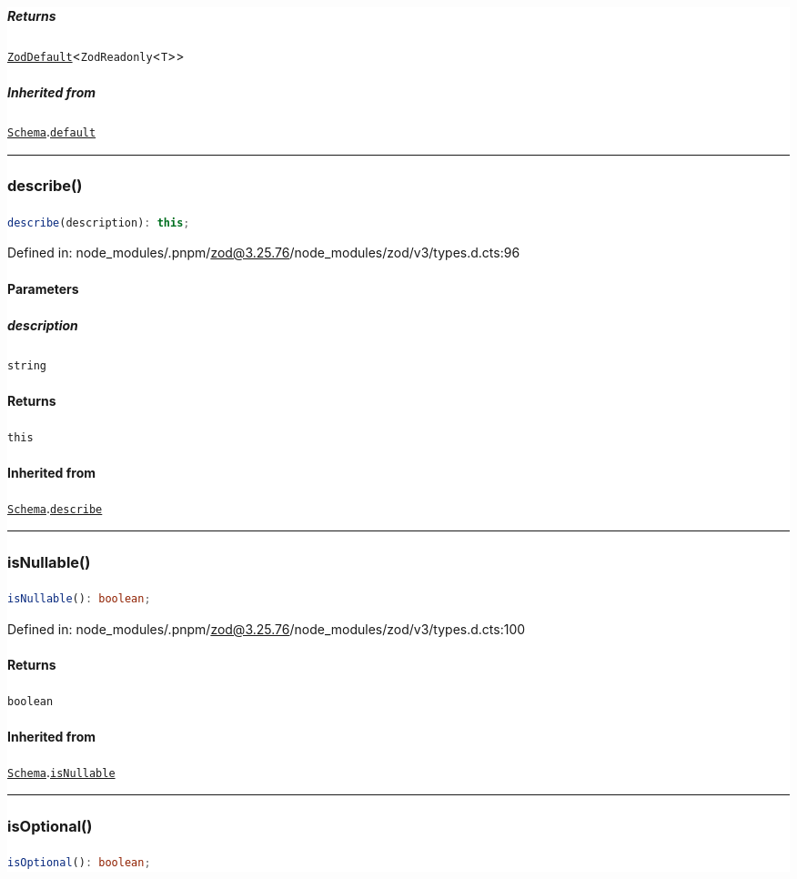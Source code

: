 ##### Returns

[`ZodDefault`](ZodDefault.md)&lt;`ZodReadonly`&lt;`T`&gt;&gt;

##### Inherited from

[`Schema`](Schema.md).[`default`](Schema.md#default)

***

### describe()

```ts
describe(description): this;
```

Defined in: node\_modules/.pnpm/zod@3.25.76/node\_modules/zod/v3/types.d.cts:96

#### Parameters

##### description

`string`

#### Returns

`this`

#### Inherited from

[`Schema`](Schema.md).[`describe`](Schema.md#describe)

***

### isNullable()

```ts
isNullable(): boolean;
```

Defined in: node\_modules/.pnpm/zod@3.25.76/node\_modules/zod/v3/types.d.cts:100

#### Returns

`boolean`

#### Inherited from

[`Schema`](Schema.md).[`isNullable`](Schema.md#isnullable)

***

### isOptional()

```ts
isOptional(): boolean;
```
